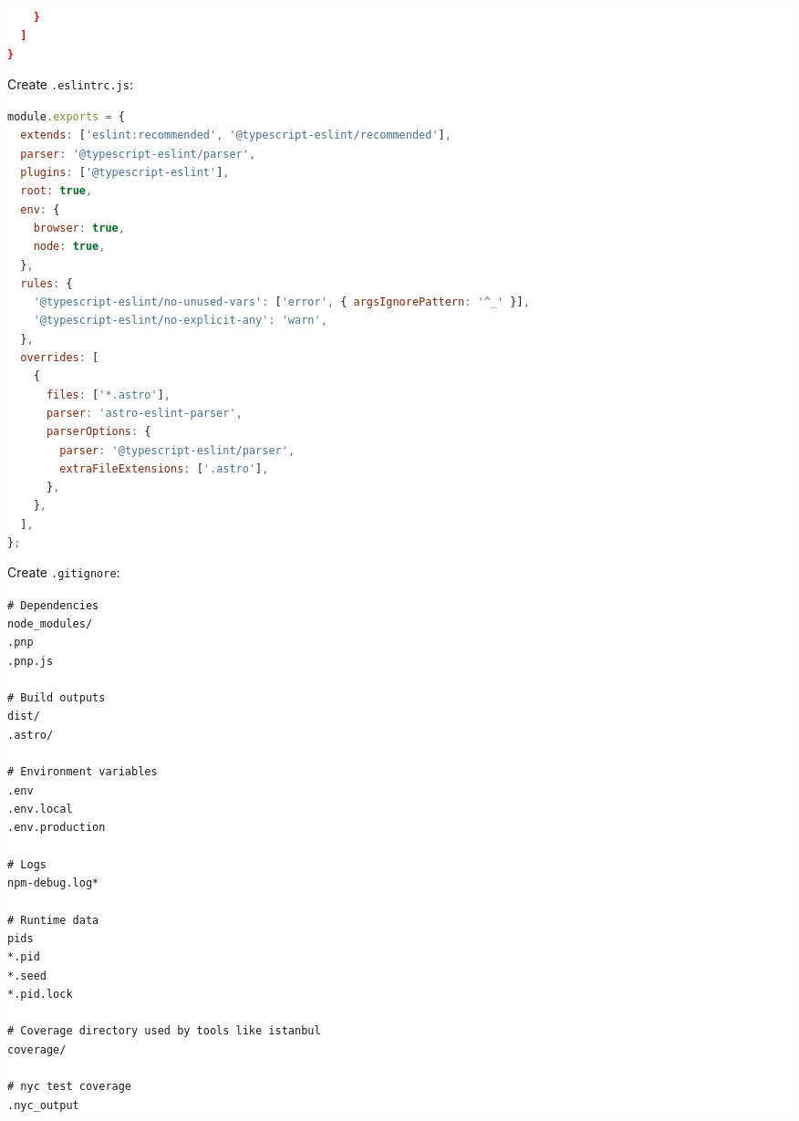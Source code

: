 ```json
    }
  ]
}
```

Create `.eslintrc.js`:

```javascript
module.exports = {
  extends: ['eslint:recommended', '@typescript-eslint/recommended'],
  parser: '@typescript-eslint/parser',
  plugins: ['@typescript-eslint'],
  root: true,
  env: {
    browser: true,
    node: true,
  },
  rules: {
    '@typescript-eslint/no-unused-vars': ['error', { argsIgnorePattern: '^_' }],
    '@typescript-eslint/no-explicit-any': 'warn',
  },
  overrides: [
    {
      files: ['*.astro'],
      parser: 'astro-eslint-parser',
      parserOptions: {
        parser: '@typescript-eslint/parser',
        extraFileExtensions: ['.astro'],
      },
    },
  ],
};
```

Create `.gitignore`:

```
# Dependencies
node_modules/
.pnp
.pnp.js

# Build outputs
dist/
.astro/

# Environment variables
.env
.env.local
.env.production

# Logs
npm-debug.log*

# Runtime data
pids
*.pid
*.seed
*.pid.lock

# Coverage directory used by tools like istanbul
coverage/

# nyc test coverage
.nyc_output
```